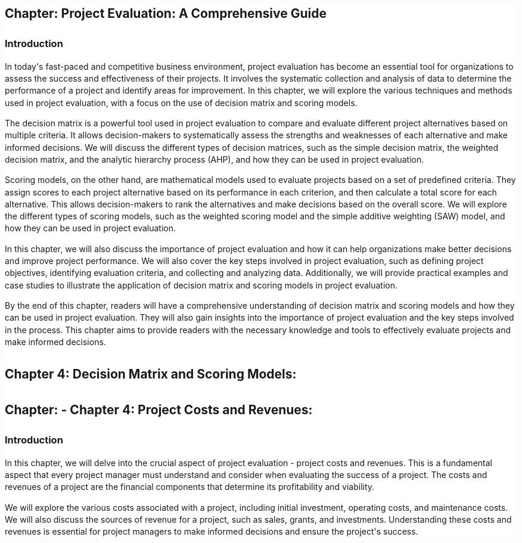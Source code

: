 
## Chapter: Project Evaluation: A Comprehensive Guide

### Introduction

In today's fast-paced and competitive business environment, project evaluation has become an essential tool for organizations to assess the success and effectiveness of their projects. It involves the systematic collection and analysis of data to determine the performance of a project and identify areas for improvement. In this chapter, we will explore the various techniques and methods used in project evaluation, with a focus on the use of decision matrix and scoring models.

The decision matrix is a powerful tool used in project evaluation to compare and evaluate different project alternatives based on multiple criteria. It allows decision-makers to systematically assess the strengths and weaknesses of each alternative and make informed decisions. We will discuss the different types of decision matrices, such as the simple decision matrix, the weighted decision matrix, and the analytic hierarchy process (AHP), and how they can be used in project evaluation.

Scoring models, on the other hand, are mathematical models used to evaluate projects based on a set of predefined criteria. They assign scores to each project alternative based on its performance in each criterion, and then calculate a total score for each alternative. This allows decision-makers to rank the alternatives and make decisions based on the overall score. We will explore the different types of scoring models, such as the weighted scoring model and the simple additive weighting (SAW) model, and how they can be used in project evaluation.

In this chapter, we will also discuss the importance of project evaluation and how it can help organizations make better decisions and improve project performance. We will also cover the key steps involved in project evaluation, such as defining project objectives, identifying evaluation criteria, and collecting and analyzing data. Additionally, we will provide practical examples and case studies to illustrate the application of decision matrix and scoring models in project evaluation.

By the end of this chapter, readers will have a comprehensive understanding of decision matrix and scoring models and how they can be used in project evaluation. They will also gain insights into the importance of project evaluation and the key steps involved in the process. This chapter aims to provide readers with the necessary knowledge and tools to effectively evaluate projects and make informed decisions. 


## Chapter 4: Decision Matrix and Scoring Models:




## Chapter: - Chapter 4: Project Costs and Revenues:

### Introduction

In this chapter, we will delve into the crucial aspect of project evaluation - project costs and revenues. This is a fundamental aspect that every project manager must understand and consider when evaluating the success of a project. The costs and revenues of a project are the financial components that determine its profitability and viability. 

We will explore the various costs associated with a project, including initial investment, operating costs, and maintenance costs. We will also discuss the sources of revenue for a project, such as sales, grants, and investments. Understanding these costs and revenues is essential for project managers to make informed decisions and ensure the project's success.
